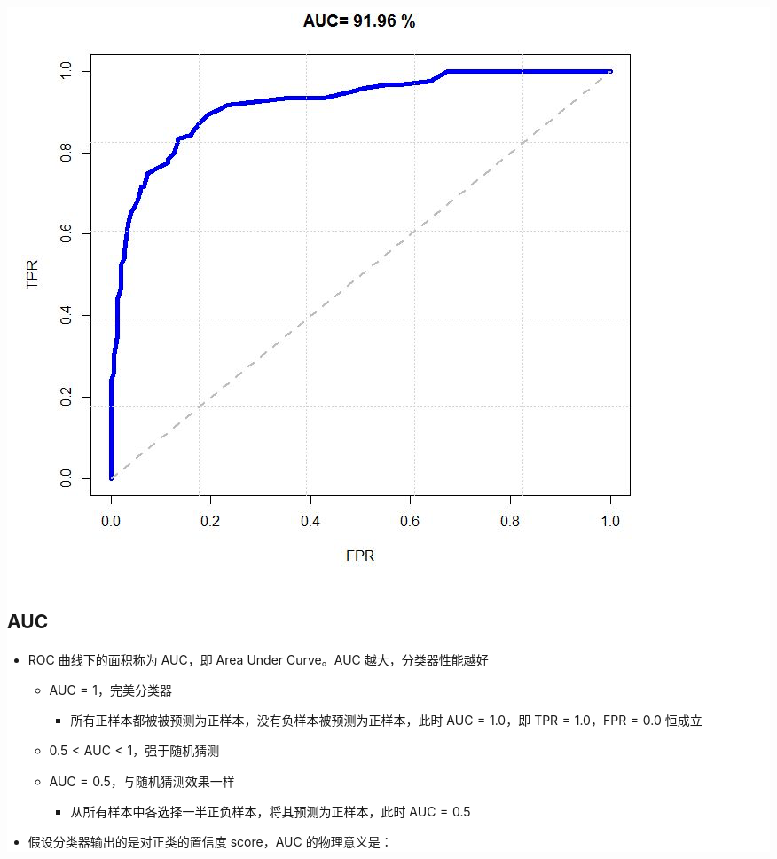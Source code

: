 <img src="images/roc.png"/>
</center>

## $\mathrm{AUC}$

- $\mathrm{ROC}$ 曲线下的面积称为 $\mathrm{AUC}$，即 $\mathrm{Area \ Under \ Curve}$。$\mathrm{AUC}$ 越大，分类器性能越好

  - $\mathrm{AUC} = 1$，完美分类器

    - 所有正样本都被被预测为正样本，没有负样本被预测为正样本，此时 $\mathrm{AUC} = 1.0$，即 $\mathrm{TPR} = 1.0$，$\mathrm{FPR} = 0.0$ 恒成立

  - $0.5 < \mathrm{AUC} < 1$，强于随机猜测

  - $\mathrm{AUC} = 0.5$，与随机猜测效果一样

    - 从所有样本中各选择一半正负样本，将其预测为正样本，此时 $\mathrm{AUC} = 0.5$

- 假设分类器输出的是对正类的置信度 $\mathrm{score}$，$\mathrm{AUC}$ 的物理意义是：
